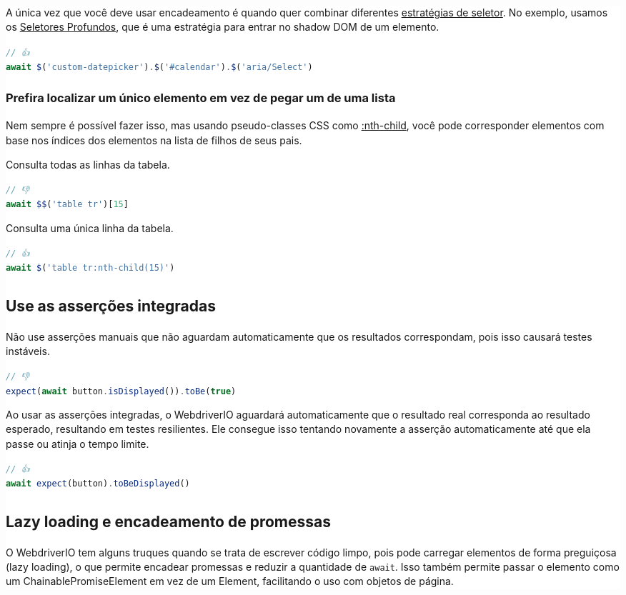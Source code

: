 A única vez que você deve usar encadeamento é quando quer combinar diferentes [estratégias de seletor](https://webdriver.io/docs/selectors/#custom-selector-strategies).
No exemplo, usamos os [Seletores Profundos](https://webdriver.io/docs/selectors#deep-selectors), que é uma estratégia para entrar no shadow DOM de um elemento.

``` js
// 👍
await $('custom-datepicker').$('#calendar').$('aria/Select')
```

### Prefira localizar um único elemento em vez de pegar um de uma lista

Nem sempre é possível fazer isso, mas usando pseudo-classes CSS como [:nth-child](https://developer.mozilla.org/en-US/docs/Web/CSS/:nth-child), você pode corresponder elementos com base nos índices dos elementos na lista de filhos de seus pais.

Consulta todas as linhas da tabela.

```js
// 👎
await $$('table tr')[15]
```

Consulta uma única linha da tabela.

```js
// 👍
await $('table tr:nth-child(15)')
```

## Use as asserções integradas

Não use asserções manuais que não aguardam automaticamente que os resultados correspondam, pois isso causará testes instáveis.

```js
// 👎
expect(await button.isDisplayed()).toBe(true)
```

Ao usar as asserções integradas, o WebdriverIO aguardará automaticamente que o resultado real corresponda ao resultado esperado, resultando em testes resilientes.
Ele consegue isso tentando novamente a asserção automaticamente até que ela passe ou atinja o tempo limite.

```js
// 👍
await expect(button).toBeDisplayed()
```

## Lazy loading e encadeamento de promessas

O WebdriverIO tem alguns truques quando se trata de escrever código limpo, pois pode carregar elementos de forma preguiçosa (lazy loading), o que permite encadear promessas e reduzir a quantidade de `await`. Isso também permite passar o elemento como um ChainablePromiseElement em vez de um Element, facilitando o uso com objetos de página.
